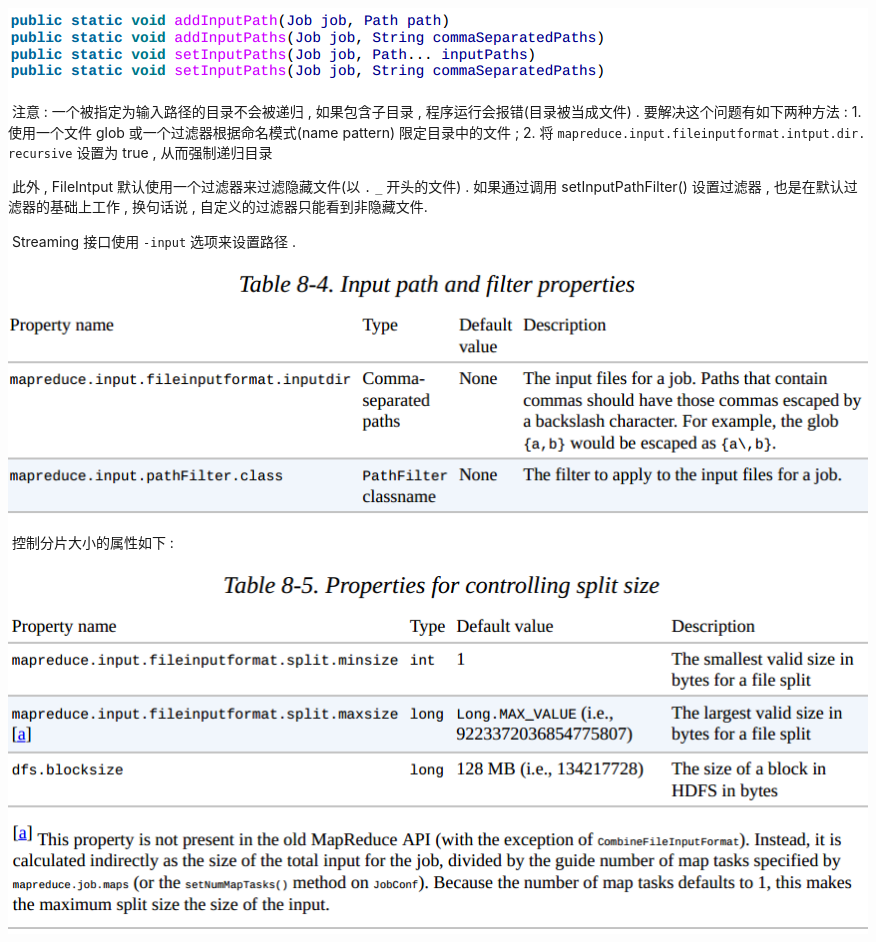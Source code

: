 

![](img/5-2.png)

​	注意 : 一个被指定为输入路径的目录不会被递归 , 如果包含子目录 , 程序运行会报错(目录被当成文件) . 要解决这个问题有如下两种方法 : 1. 使用一个文件 glob 或一个过滤器根据命名模式(name pattern) 限定目录中的文件 ; 2. 将 `mapreduce.input.fileinputformat.intput.dir.recursive` 设置为 true , 从而强制递归目录

​	此外 , FileIntput 默认使用一个过滤器来过滤隐藏文件(以 `.`  `_` 开头的文件) . 如果通过调用 setInputPathFilter() 设置过滤器 , 也是在默认过滤器的基础上工作 , 换句话说 , 自定义的过滤器只能看到非隐藏文件.

​	Streaming 接口使用 `-input` 选项来设置路径 .

![](img/5-3.png)

​	控制分片大小的属性如下 :

![](img/5-4.png)
